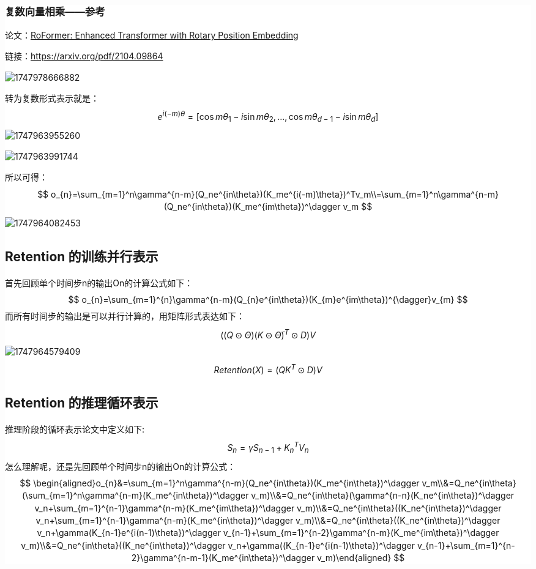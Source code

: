 ### 复数向量相乘——参考

论文：[RoFormer: Enhanced Transformer with Rotary Position Embedding     ](http://arxiv.org/abs/2104.09864)

链接：https://arxiv.org/pdf/2104.09864

![1747978666882](C:\Users\zhuwy\Desktop\笔记\RetNets.assets\1747978666882.png)

转为复数形式表示就是：
$$
e^{i(-m)\theta} = [\cos m\theta_1 - i \sin m\theta_2, \ldots, \cos m\theta_{d-1} - i \sin m\theta_d]
$$
![1747963955260](C:\Users\zhuwy\Desktop\笔记\RetNets.assets\1747963955260.png)

![1747963991744](C:\Users\zhuwy\Desktop\笔记\RetNets.assets\1747963991744.png)

所以可得：
$$
o_{n}=\sum_{m=1}^n\gamma^{n-m}(Q_ne^{in\theta})(K_me^{i(-m)\theta})^Tv_m\\=\sum_{m=1}^n\gamma^{n-m}(Q_ne^{in\theta})(K_me^{im\theta})^\dagger v_m
$$
![1747964082453](C:\Users\zhuwy\Desktop\笔记\RetNets.assets\1747964082453.png)

## **Retention 的训练并行表示**

首先回顾单个时间步n的输出On的计算公式如下：
$$
o_{n}=\sum_{m=1}^{n}\gamma^{n-m}(Q_{n}e^{in\theta})(K_{m}e^{im\theta})^{\dagger}v_{m}
$$
而所有时间步的输出是可以并行计算的，用矩阵形式表达如下：
$$
((Q\odot\Theta)(K\odot\bar{\Theta})^T\odot D)V
$$
![1747964579409](C:\Users\zhuwy\Desktop\笔记\RetNets.assets\1747964579409.png)
$$
Retention(X)=(QK^T\odot D)V
$$

## **Retention 的推理循环表示**

推理阶段的循环表示论文中定义如下:
$$
S_n=\gamma S_{n-1}+K_n^TV_n
$$
怎么理解呢，还是先回顾单个时间步n的输出On的计算公式：
$$
\begin{aligned}o_{n}&=\sum_{m=1}^n\gamma^{n-m}(Q_ne^{in\theta})(K_me^{in\theta})^\dagger v_m\\&=Q_ne^{in\theta}(\sum_{m=1}^n\gamma^{n-m}(K_me^{in\theta})^\dagger v_m)\\&=Q_ne^{in\theta}(\gamma^{n-n}(K_ne^{in\theta})^\dagger v_n+\sum_{m=1}^{n-1}\gamma^{n-m}(K_me^{im\theta})^\dagger v_m)\\&=Q_ne^{in\theta}((K_ne^{in\theta})^\dagger v_n+\sum_{m=1}^{n-1}\gamma^{n-m}(K_me^{in\theta})^\dagger v_m)\\&=Q_ne^{in\theta}((K_ne^{in\theta})^\dagger v_n+\gamma(K_{n-1}e^{i(n-1)\theta})^\dagger v_{n-1}+\sum_{m=1}^{n-2}\gamma^{n-m}(K_me^{im\theta})^\dagger v_m)\\&=Q_ne^{in\theta}((K_ne^{in\theta})^\dagger v_n+\gamma((K_{n-1}e^{i(n-1)\theta})^\dagger v_{n-1}+\sum_{m=1}^{n-2}\gamma^{n-m-1}(K_me^{in\theta})^\dagger v_m)\end{aligned}
$$
